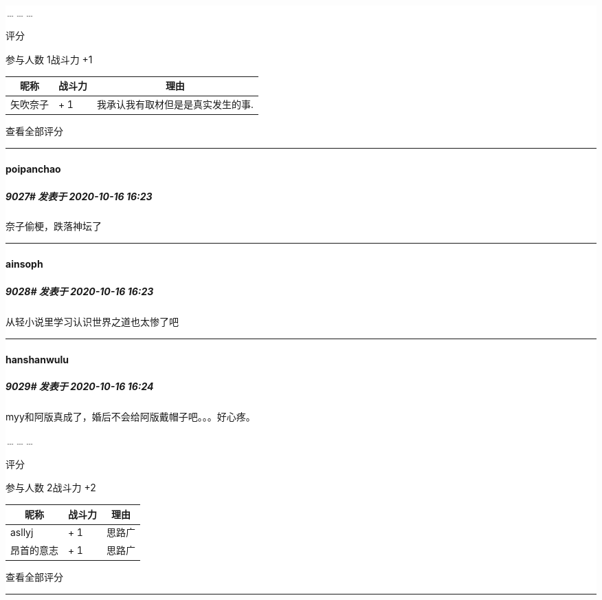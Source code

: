 
﹍﹍﹍

评分


 参与人数 1战斗力 +1

|昵称|战斗力|理由|
|----|---|---|
| 矢吹奈子| + 1|我承认我有取材但是是真实发生的事.|


查看全部评分


-----

####  poipanchao  
##### 9027#       发表于 2020-10-16 16:23


奈子偷梗，跌落神坛了


-----

####  ainsoph  
##### 9028#       发表于 2020-10-16 16:23


从轻小说里学习认识世界之道也太惨了吧


-----

####  hanshanwulu  
##### 9029#       发表于 2020-10-16 16:24


myy和阿版真成了，婚后不会给阿版戴帽子吧。。。好心疼。


﹍﹍﹍

评分


 参与人数 2战斗力 +2

|昵称|战斗力|理由|
|----|---|---|
| asllyj| + 1|思路广|
| 昂首的意志| + 1|思路广|


查看全部评分


-----
